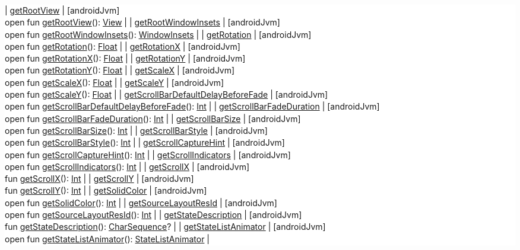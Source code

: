 | [getRootView](../-toggleable-image-button/index.md#-62863937%2FFunctions%2F-1643271842) | [androidJvm]<br>open fun [getRootView](../-toggleable-image-button/index.md#-62863937%2FFunctions%2F-1643271842)(): [View](https://developer.android.com/reference/kotlin/android/view/View.html) |
| [getRootWindowInsets](../-toggleable-image-button/index.md#1756705150%2FFunctions%2F-1643271842) | [androidJvm]<br>open fun [getRootWindowInsets](../-toggleable-image-button/index.md#1756705150%2FFunctions%2F-1643271842)(): [WindowInsets](https://developer.android.com/reference/kotlin/android/view/WindowInsets.html) |
| [getRotation](../-toggleable-image-button/index.md#1541371080%2FFunctions%2F-1643271842) | [androidJvm]<br>open fun [getRotation](../-toggleable-image-button/index.md#1541371080%2FFunctions%2F-1643271842)(): [Float](https://kotlinlang.org/api/core/kotlin-stdlib/kotlin/-float/index.html) |
| [getRotationX](../-toggleable-image-button/index.md#1266583226%2FFunctions%2F-1643271842) | [androidJvm]<br>open fun [getRotationX](../-toggleable-image-button/index.md#1266583226%2FFunctions%2F-1643271842)(): [Float](https://kotlinlang.org/api/core/kotlin-stdlib/kotlin/-float/index.html) |
| [getRotationY](../-toggleable-image-button/index.md#1297603033%2FFunctions%2F-1643271842) | [androidJvm]<br>open fun [getRotationY](../-toggleable-image-button/index.md#1297603033%2FFunctions%2F-1643271842)(): [Float](https://kotlinlang.org/api/core/kotlin-stdlib/kotlin/-float/index.html) |
| [getScaleX](../-toggleable-image-button/index.md#892931128%2FFunctions%2F-1643271842) | [androidJvm]<br>open fun [getScaleX](../-toggleable-image-button/index.md#892931128%2FFunctions%2F-1643271842)(): [Float](https://kotlinlang.org/api/core/kotlin-stdlib/kotlin/-float/index.html) |
| [getScaleY](../-toggleable-image-button/index.md#923950935%2FFunctions%2F-1643271842) | [androidJvm]<br>open fun [getScaleY](../-toggleable-image-button/index.md#923950935%2FFunctions%2F-1643271842)(): [Float](https://kotlinlang.org/api/core/kotlin-stdlib/kotlin/-float/index.html) |
| [getScrollBarDefaultDelayBeforeFade](../-toggleable-image-button/index.md#-842219887%2FFunctions%2F-1643271842) | [androidJvm]<br>open fun [getScrollBarDefaultDelayBeforeFade](../-toggleable-image-button/index.md#-842219887%2FFunctions%2F-1643271842)(): [Int](https://kotlinlang.org/api/core/kotlin-stdlib/kotlin/-int/index.html) |
| [getScrollBarFadeDuration](../-toggleable-image-button/index.md#-1054747906%2FFunctions%2F-1643271842) | [androidJvm]<br>open fun [getScrollBarFadeDuration](../-toggleable-image-button/index.md#-1054747906%2FFunctions%2F-1643271842)(): [Int](https://kotlinlang.org/api/core/kotlin-stdlib/kotlin/-int/index.html) |
| [getScrollBarSize](../-toggleable-image-button/index.md#-1950122675%2FFunctions%2F-1643271842) | [androidJvm]<br>open fun [getScrollBarSize](../-toggleable-image-button/index.md#-1950122675%2FFunctions%2F-1643271842)(): [Int](https://kotlinlang.org/api/core/kotlin-stdlib/kotlin/-int/index.html) |
| [getScrollBarStyle](../-toggleable-image-button/index.md#-1761999141%2FFunctions%2F-1643271842) | [androidJvm]<br>open fun [getScrollBarStyle](../-toggleable-image-button/index.md#-1761999141%2FFunctions%2F-1643271842)(): [Int](https://kotlinlang.org/api/core/kotlin-stdlib/kotlin/-int/index.html) |
| [getScrollCaptureHint](../-toggleable-image-button/index.md#1634403636%2FFunctions%2F-1643271842) | [androidJvm]<br>open fun [getScrollCaptureHint](../-toggleable-image-button/index.md#1634403636%2FFunctions%2F-1643271842)(): [Int](https://kotlinlang.org/api/core/kotlin-stdlib/kotlin/-int/index.html) |
| [getScrollIndicators](../-toggleable-image-button/index.md#781121461%2FFunctions%2F-1643271842) | [androidJvm]<br>open fun [getScrollIndicators](../-toggleable-image-button/index.md#781121461%2FFunctions%2F-1643271842)(): [Int](https://kotlinlang.org/api/core/kotlin-stdlib/kotlin/-int/index.html) |
| [getScrollX](../-toggleable-image-button/index.md#885748489%2FFunctions%2F-1643271842) | [androidJvm]<br>fun [getScrollX](../-toggleable-image-button/index.md#885748489%2FFunctions%2F-1643271842)(): [Int](https://kotlinlang.org/api/core/kotlin-stdlib/kotlin/-int/index.html) |
| [getScrollY](../-toggleable-image-button/index.md#916768296%2FFunctions%2F-1643271842) | [androidJvm]<br>fun [getScrollY](../-toggleable-image-button/index.md#916768296%2FFunctions%2F-1643271842)(): [Int](https://kotlinlang.org/api/core/kotlin-stdlib/kotlin/-int/index.html) |
| [getSolidColor](../-toggleable-image-button/index.md#367622094%2FFunctions%2F-1643271842) | [androidJvm]<br>open fun [getSolidColor](../-toggleable-image-button/index.md#367622094%2FFunctions%2F-1643271842)(): [Int](https://kotlinlang.org/api/core/kotlin-stdlib/kotlin/-int/index.html) |
| [getSourceLayoutResId](../-toggleable-image-button/index.md#-136901090%2FFunctions%2F-1643271842) | [androidJvm]<br>open fun [getSourceLayoutResId](../-toggleable-image-button/index.md#-136901090%2FFunctions%2F-1643271842)(): [Int](https://kotlinlang.org/api/core/kotlin-stdlib/kotlin/-int/index.html) |
| [getStateDescription](../-toggleable-image-button/index.md#-1135995589%2FFunctions%2F-1643271842) | [androidJvm]<br>fun [getStateDescription](../-toggleable-image-button/index.md#-1135995589%2FFunctions%2F-1643271842)(): [CharSequence](https://kotlinlang.org/api/core/kotlin-stdlib/kotlin/-char-sequence/index.html)? |
| [getStateListAnimator](../-toggleable-image-button/index.md#1145639678%2FFunctions%2F-1643271842) | [androidJvm]<br>open fun [getStateListAnimator](../-toggleable-image-button/index.md#1145639678%2FFunctions%2F-1643271842)(): [StateListAnimator](https://developer.android.com/reference/kotlin/android/animation/StateListAnimator.html) |